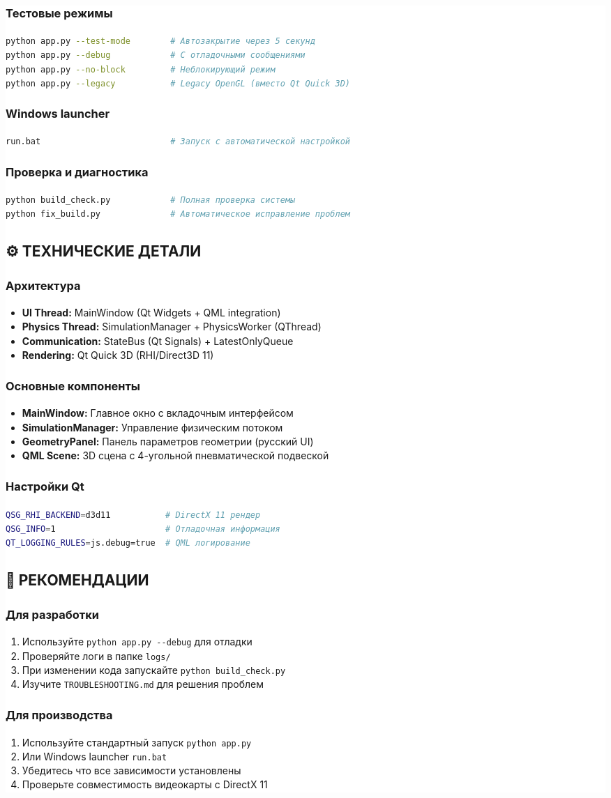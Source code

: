 ### Тестовые режимы
```bash
python app.py --test-mode        # Автозакрытие через 5 секунд
python app.py --debug            # С отладочными сообщениями
python app.py --no-block         # Неблокирующий режим
python app.py --legacy           # Legacy OpenGL (вместо Qt Quick 3D)
```

### Windows launcher
```bash
run.bat                          # Запуск с автоматической настройкой
```

### Проверка и диагностика
```bash
python build_check.py            # Полная проверка системы
python fix_build.py              # Автоматическое исправление проблем
```

## ⚙️ ТЕХНИЧЕСКИЕ ДЕТАЛИ

### Архитектура
- **UI Thread:** MainWindow (Qt Widgets + QML integration)
- **Physics Thread:** SimulationManager + PhysicsWorker (QThread)
- **Communication:** StateBus (Qt Signals) + LatestOnlyQueue
- **Rendering:** Qt Quick 3D (RHI/Direct3D 11)

### Основные компоненты
- **MainWindow:** Главное окно с вкладочным интерфейсом
- **SimulationManager:** Управление физическим потоком
- **GeometryPanel:** Панель параметров геометрии (русский UI)
- **QML Scene:** 3D сцена с 4-угольной пневматической подвеской

### Настройки Qt
```bash
QSG_RHI_BACKEND=d3d11           # DirectX 11 рендер
QSG_INFO=1                      # Отладочная информация
QT_LOGGING_RULES=js.debug=true  # QML логирование
```

## 🔧 РЕКОМЕНДАЦИИ

### Для разработки
1. Используйте `python app.py --debug` для отладки
2. Проверяйте логи в папке `logs/`
3. При изменении кода запускайте `python build_check.py`
4. Изучите `TROUBLESHOOTING.md` для решения проблем

### Для производства
1. Используйте стандартный запуск `python app.py`
2. Или Windows launcher `run.bat`
3. Убедитесь что все зависимости установлены
4. Проверьте совместимость видеокарты с DirectX 11
